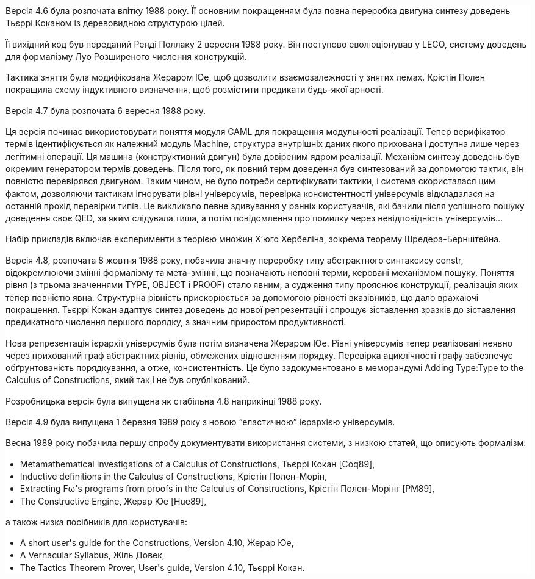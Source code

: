 Версія 4.6 була розпочата влітку 1988 року. Її основним покращенням була повна переробка двигуна синтезу доведень Тьєррі Коканом із деревовидною структурою цілей.

Її вихідний код був переданий Ренді Поллаку 2 вересня 1988 року. Він поступово еволюціонував у LEGO, систему доведень для формалізму Луо Розширеного числення конструкцій.

Тактика зняття була модифікована Жераром Юе, щоб дозволити взаємозалежності у знятих лемах. Крістін Полен покращила схему індуктивного визначення, щоб розмістити предикати будь-якої арності.

Версія 4.7 була розпочата 6 вересня 1988 року.

Ця версія починає використовувати поняття модуля CAML для покращення модульності реалізації. Тепер верифікатор термів ідентифікується як належний модуль Machine, структура внутрішніх даних якого прихована і доступна лише через легітимні операції. Ця машина (конструктивний двигун) була довіреним ядром реалізації. Механізм синтезу доведень був окремим генератором термів доведень. Після того, як повний терм доведення був синтезований за допомогою тактик, він повністю перевірявся двигуном. Таким чином, не було потреби сертифікувати тактики, і система скористалася цим фактом, дозволяючи тактикам ігнорувати рівні універсумів, перевірка консистентності універсумів відкладалася на останній прохід перевірки типів. Це викликало певне здивування у ранніх користувачів, які бачили після успішного пошуку доведення своє QED, за яким слідувала тиша, а потім повідомлення про помилку через невідповідність універсумів…

Набір прикладів включав експерименти з теорією множин Х’юго Хербеліна, зокрема теорему Шредера-Бернштейна.

Версія 4.8, розпочата 8 жовтня 1988 року, побачила значну переробку типу абстрактного синтаксису constr, відокремлюючи змінні формалізму та мета-змінні, що позначають неповні терми, керовані механізмом пошуку. Поняття рівня (з трьома значеннями TYPE, OBJECT і PROOF) стало явним, а судження типу прояснює конструкції, реалізація яких тепер повністю явна. Структурна рівність прискорюється за допомогою рівності вказівників, що дало вражаючі покращення. Тьєррі Кокан адаптує синтез доведень до нової репрезентації і спрощує зіставлення зразків до зіставлення предикатного числення першого порядку, з значним приростом продуктивності.

Нова репрезентація ієрархії універсумів була потім визначена Жераром Юе. Рівні універсумів тепер реалізовані неявно через прихований граф абстрактних рівнів, обмежених відношенням порядку. Перевірка ациклічності графу забезпечує обґрунтованість порядкування, а отже, консистентність. Це було задокументовано в меморандумі Adding Type:Type to the Calculus of Constructions, який так і не був опублікований.

Розробницька версія була випущена як стабільна 4.8 наприкінці 1988 року.

Версія 4.9 була випущена 1 березня 1989 року з новою “еластичною” ієрархією універсумів.

Весна 1989 року побачила першу спробу документувати використання системи, з низкою статей, що описують формалізм:

* Metamathematical Investigations of a Calculus of Constructions, Тьєррі Кокан [Coq89],
* Inductive definitions in the Calculus of Constructions, Крістін Полен-Морін,
* Extracting Fω's programs from proofs in the Calculus of Constructions, Крістін Полен-Морінг [PM89],
* The Constructive Engine, Жерар Юе [Hue89],

а також низка посібників для користувачів:

* A short user's guide for the Constructions, Version 4.10, Жерар Юе,
* A Vernacular Syllabus, Жіль Довек,
* The Tactics Theorem Prover, User's guide, Version 4.10, Тьєррі Кокан.
